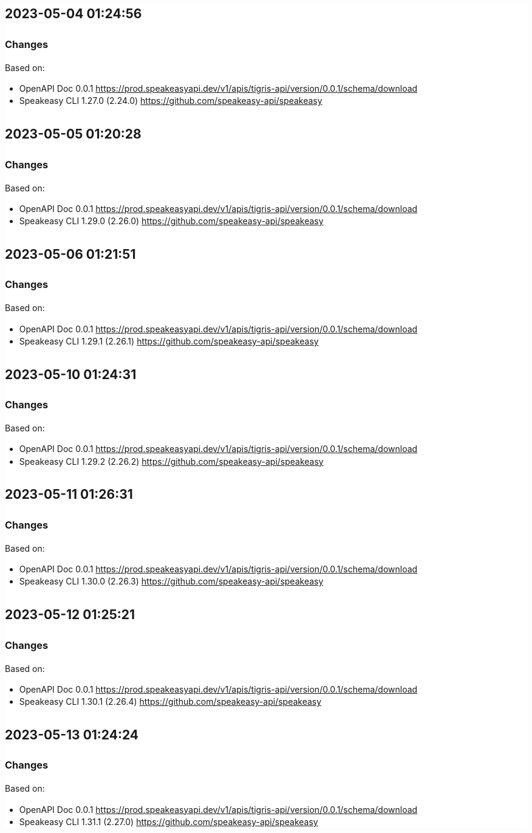 ## 2023-05-04 01:24:56
### Changes
Based on:
- OpenAPI Doc 0.0.1 https://prod.speakeasyapi.dev/v1/apis/tigris-api/version/0.0.1/schema/download
- Speakeasy CLI 1.27.0 (2.24.0) https://github.com/speakeasy-api/speakeasy

## 2023-05-05 01:20:28
### Changes
Based on:
- OpenAPI Doc 0.0.1 https://prod.speakeasyapi.dev/v1/apis/tigris-api/version/0.0.1/schema/download
- Speakeasy CLI 1.29.0 (2.26.0) https://github.com/speakeasy-api/speakeasy

## 2023-05-06 01:21:51
### Changes
Based on:
- OpenAPI Doc 0.0.1 https://prod.speakeasyapi.dev/v1/apis/tigris-api/version/0.0.1/schema/download
- Speakeasy CLI 1.29.1 (2.26.1) https://github.com/speakeasy-api/speakeasy

## 2023-05-10 01:24:31
### Changes
Based on:
- OpenAPI Doc 0.0.1 https://prod.speakeasyapi.dev/v1/apis/tigris-api/version/0.0.1/schema/download
- Speakeasy CLI 1.29.2 (2.26.2) https://github.com/speakeasy-api/speakeasy

## 2023-05-11 01:26:31
### Changes
Based on:
- OpenAPI Doc 0.0.1 https://prod.speakeasyapi.dev/v1/apis/tigris-api/version/0.0.1/schema/download
- Speakeasy CLI 1.30.0 (2.26.3) https://github.com/speakeasy-api/speakeasy

## 2023-05-12 01:25:21
### Changes
Based on:
- OpenAPI Doc 0.0.1 https://prod.speakeasyapi.dev/v1/apis/tigris-api/version/0.0.1/schema/download
- Speakeasy CLI 1.30.1 (2.26.4) https://github.com/speakeasy-api/speakeasy

## 2023-05-13 01:24:24
### Changes
Based on:
- OpenAPI Doc 0.0.1 https://prod.speakeasyapi.dev/v1/apis/tigris-api/version/0.0.1/schema/download
- Speakeasy CLI 1.31.1 (2.27.0) https://github.com/speakeasy-api/speakeasy

